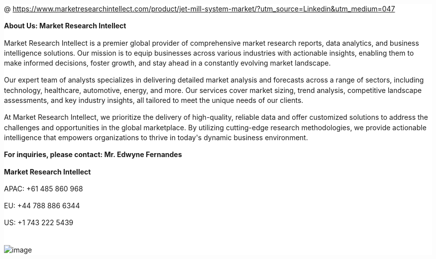 @</strong>&nbsp;<a href="https://www.marketresearchintellect.com/product/jet-mill-system-market/?utm_source=Linkedin&utm_medium=047">https://www.marketresearchintellect.com/product/jet-mill-system-market/?utm_source=Linkedin&utm_medium=047</a></span></p><p><strong>About Us: Market Research Intellect</strong></p><p>Market Research Intellect is a premier global provider of comprehensive market research reports, data analytics, and business intelligence solutions. Our mission is to equip businesses across various industries with actionable insights, enabling them to make informed decisions, foster growth, and stay ahead in a constantly evolving market landscape.</p><p>Our expert team of analysts specializes in delivering detailed market analysis and forecasts across a range of sectors, including technology, healthcare, automotive, energy, and more. Our services cover market sizing, trend analysis, competitive landscape assessments, and key industry insights, all tailored to meet the unique needs of our clients.</p><p>At Market Research Intellect, we prioritize the delivery of high-quality, reliable data and offer customized solutions to address the challenges and opportunities in the global marketplace. By utilizing cutting-edge research methodologies, we provide actionable intelligence that empowers organizations to thrive in today's dynamic business environment.</p><p><strong>For inquiries, please contact: Mr. Edwyne Fernandes</strong></p><p><strong>Market Research Intellect</strong></p><p>APAC: +61 485 860 968</p><p>EU: +44 788 886 6344</p><p>US: +1 743 222 5439</p></div><div class="article-main__content" data-test-id="publishing-text-block">&nbsp;</div>
![image](https://github.com/user-attachments/assets/14322aff-0373-49c8-80dd-57f8411eca8f)
